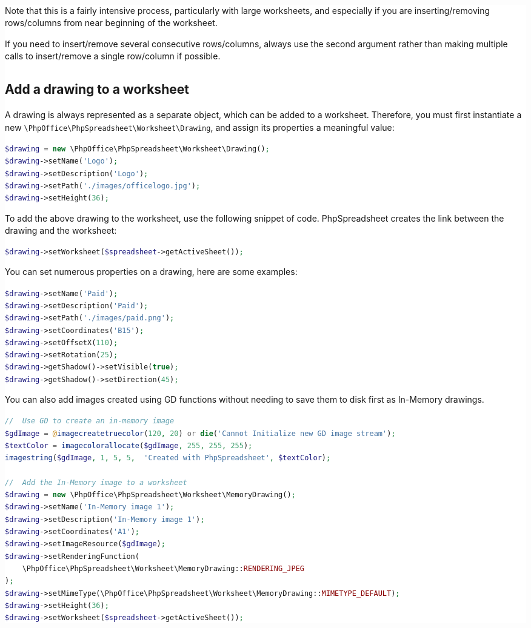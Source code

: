 Note that this is a fairly intensive process, particularly with large worksheets, and especially if you are inserting/removing rows/columns from near beginning of the worksheet.

If you need to insert/remove several consecutive rows/columns, always use the second argument rather than making multiple calls to insert/remove a single row/column if possible.

## Add a drawing to a worksheet

A drawing is always represented as a separate object, which can be added
to a worksheet. Therefore, you must first instantiate a new
`\PhpOffice\PhpSpreadsheet\Worksheet\Drawing`, and assign its properties a
meaningful value:

```php
$drawing = new \PhpOffice\PhpSpreadsheet\Worksheet\Drawing();
$drawing->setName('Logo');
$drawing->setDescription('Logo');
$drawing->setPath('./images/officelogo.jpg');
$drawing->setHeight(36);
```

To add the above drawing to the worksheet, use the following snippet of
code. PhpSpreadsheet creates the link between the drawing and the
worksheet:

```php
$drawing->setWorksheet($spreadsheet->getActiveSheet());
```

You can set numerous properties on a drawing, here are some examples:

```php
$drawing->setName('Paid');
$drawing->setDescription('Paid');
$drawing->setPath('./images/paid.png');
$drawing->setCoordinates('B15');
$drawing->setOffsetX(110);
$drawing->setRotation(25);
$drawing->getShadow()->setVisible(true);
$drawing->getShadow()->setDirection(45);
```

You can also add images created using GD functions without needing to
save them to disk first as In-Memory drawings.

```php
//  Use GD to create an in-memory image
$gdImage = @imagecreatetruecolor(120, 20) or die('Cannot Initialize new GD image stream');
$textColor = imagecolorallocate($gdImage, 255, 255, 255);
imagestring($gdImage, 1, 5, 5,  'Created with PhpSpreadsheet', $textColor);

//  Add the In-Memory image to a worksheet
$drawing = new \PhpOffice\PhpSpreadsheet\Worksheet\MemoryDrawing();
$drawing->setName('In-Memory image 1');
$drawing->setDescription('In-Memory image 1');
$drawing->setCoordinates('A1');
$drawing->setImageResource($gdImage);
$drawing->setRenderingFunction(
    \PhpOffice\PhpSpreadsheet\Worksheet\MemoryDrawing::RENDERING_JPEG
);
$drawing->setMimeType(\PhpOffice\PhpSpreadsheet\Worksheet\MemoryDrawing::MIMETYPE_DEFAULT);
$drawing->setHeight(36);
$drawing->setWorksheet($spreadsheet->getActiveSheet());
```
